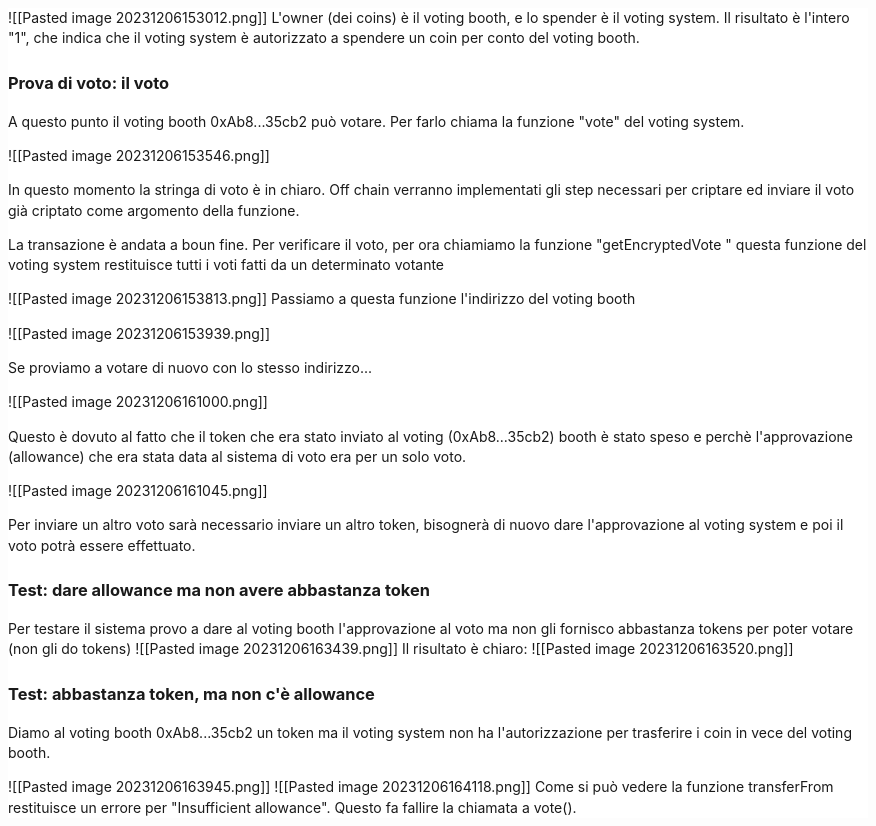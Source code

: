 ![[Pasted image 20231206153012.png]]
L'owner (dei coins) è il voting booth, e lo spender è il voting system.
Il risultato è l'intero "1", che indica che il voting system è autorizzato a spendere un coin per conto del voting booth.

### Prova di voto: il voto
A questo punto il voting booth 0xAb8...35cb2 può votare. 
Per farlo chiama la funzione "vote" del voting system.

![[Pasted image 20231206153546.png]]

In questo momento la stringa di voto è in chiaro. Off chain verranno implementati gli step necessari per criptare ed inviare il voto già criptato come argomento della funzione.

La transazione è andata a boun fine.
Per verificare il voto, per ora chiamiamo la funzione "getEncryptedVote " questa funzione del voting system restituisce tutti i voti fatti da un determinato votante

![[Pasted image 20231206153813.png]]
Passiamo a questa funzione l'indirizzo del voting booth

![[Pasted image 20231206153939.png]]

Se proviamo a votare di nuovo con lo stesso indirizzo...

![[Pasted image 20231206161000.png]]

Questo è dovuto al fatto che il token che era stato inviato al voting (0xAb8...35cb2) booth è stato speso e perchè l'approvazione (allowance) che era stata data al sistema di voto era per un solo voto.

![[Pasted image 20231206161045.png]]

Per inviare un altro voto sarà necessario inviare un altro token, bisognerà di nuovo dare l'approvazione al voting system e poi il voto potrà essere effettuato.

### Test: dare allowance ma non avere abbastanza token
Per testare il sistema provo a dare al voting booth l'approvazione al voto ma non gli fornisco abbastanza tokens per poter votare (non gli do tokens)
![[Pasted image 20231206163439.png]]
Il risultato è chiaro:
![[Pasted image 20231206163520.png]]

### Test: abbastanza token, ma non c'è allowance
Diamo al voting booth 0xAb8...35cb2 un token ma il voting system non ha l'autorizzazione per trasferire i coin in vece del voting booth.

![[Pasted image 20231206163945.png]]
![[Pasted image 20231206164118.png]]
Come si può vedere la funzione transferFrom restituisce un errore per "Insufficient allowance".
Questo fa fallire la chiamata a vote().
